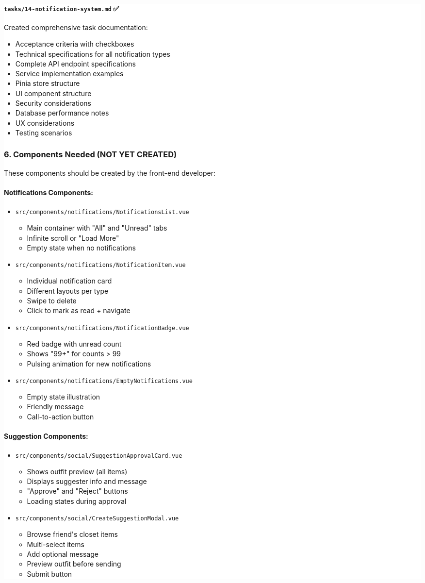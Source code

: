 #### `tasks/14-notification-system.md` ✅
Created comprehensive task documentation:
- Acceptance criteria with checkboxes
- Technical specifications for all notification types
- Complete API endpoint specifications
- Service implementation examples
- Pinia store structure
- UI component structure
- Security considerations
- Database performance notes
- UX considerations
- Testing scenarios

### 6. Components Needed (NOT YET CREATED)

These components should be created by the front-end developer:

#### Notifications Components:
- `src/components/notifications/NotificationsList.vue`
  - Main container with "All" and "Unread" tabs
  - Infinite scroll or "Load More"
  - Empty state when no notifications
  
- `src/components/notifications/NotificationItem.vue`
  - Individual notification card
  - Different layouts per type
  - Swipe to delete
  - Click to mark as read + navigate
  
- `src/components/notifications/NotificationBadge.vue`
  - Red badge with unread count
  - Shows "99+" for counts > 99
  - Pulsing animation for new notifications
  
- `src/components/notifications/EmptyNotifications.vue`
  - Empty state illustration
  - Friendly message
  - Call-to-action button

#### Suggestion Components:
- `src/components/social/SuggestionApprovalCard.vue`
  - Shows outfit preview (all items)
  - Displays suggester info and message
  - "Approve" and "Reject" buttons
  - Loading states during approval
  
- `src/components/social/CreateSuggestionModal.vue`
  - Browse friend's closet items
  - Multi-select items
  - Add optional message
  - Preview outfit before sending
  - Submit button
